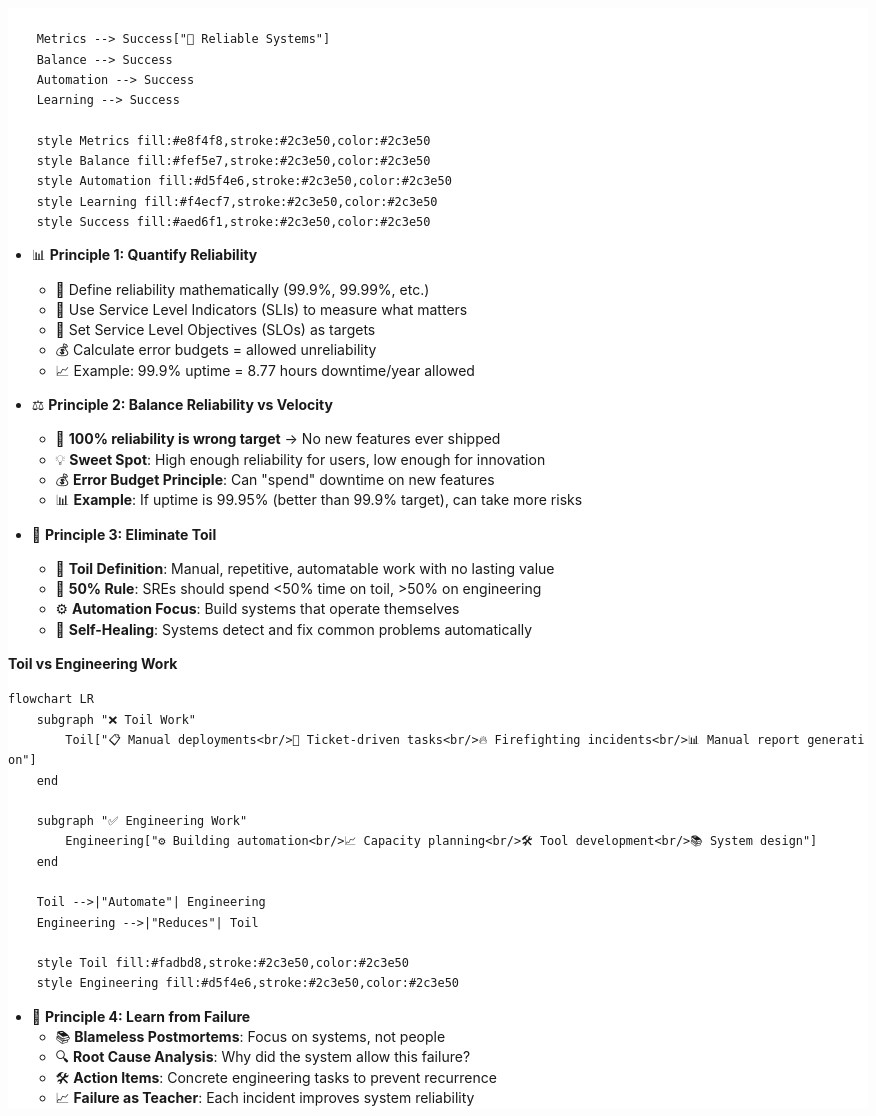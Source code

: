 ```mermaid
    
    Metrics --> Success["🚀 Reliable Systems"]
    Balance --> Success
    Automation --> Success
    Learning --> Success
    
    style Metrics fill:#e8f4f8,stroke:#2c3e50,color:#2c3e50
    style Balance fill:#fef5e7,stroke:#2c3e50,color:#2c3e50
    style Automation fill:#d5f4e6,stroke:#2c3e50,color:#2c3e50
    style Learning fill:#f4ecf7,stroke:#2c3e50,color:#2c3e50
    style Success fill:#aed6f1,stroke:#2c3e50,color:#2c3e50
```

* 📊 **Principle 1: Quantify Reliability**
  * 🎯 Define reliability mathematically (99.9%, 99.99%, etc.)
  * 📏 Use Service Level Indicators (SLIs) to measure what matters
  * 🎯 Set Service Level Objectives (SLOs) as targets
  * 💰 Calculate error budgets = allowed unreliability
  * 📈 Example: 99.9% uptime = 8.77 hours downtime/year allowed

* ⚖️ **Principle 2: Balance Reliability vs Velocity**
  * 🚫 **100% reliability is wrong target** → No new features ever shipped
  * 💡 **Sweet Spot**: High enough reliability for users, low enough for innovation
  * 💰 **Error Budget Principle**: Can "spend" downtime on new features
  * 📊 **Example**: If uptime is 99.95% (better than 99.9% target), can take more risks

* 🤖 **Principle 3: Eliminate Toil**
  * 📜 **Toil Definition**: Manual, repetitive, automatable work with no lasting value
  * 🎯 **50% Rule**: SREs should spend <50% time on toil, >50% on engineering
  * ⚙️ **Automation Focus**: Build systems that operate themselves
  * 🔄 **Self-Healing**: Systems detect and fix common problems automatically

**Toil vs Engineering Work**
```mermaid
flowchart LR
    subgraph "❌ Toil Work"
        Toil["📋 Manual deployments<br/>🔄 Ticket-driven tasks<br/>🔥 Firefighting incidents<br/>📊 Manual report generation"]
    end
    
    subgraph "✅ Engineering Work" 
        Engineering["⚙️ Building automation<br/>📈 Capacity planning<br/>🛠️ Tool development<br/>📚 System design"]
    end
    
    Toil -->|"Automate"| Engineering
    Engineering -->|"Reduces"| Toil
    
    style Toil fill:#fadbd8,stroke:#2c3e50,color:#2c3e50
    style Engineering fill:#d5f4e6,stroke:#2c3e50,color:#2c3e50
```

* 🔄 **Principle 4: Learn from Failure**
  * 📚 **Blameless Postmortems**: Focus on systems, not people
  * 🔍 **Root Cause Analysis**: Why did the system allow this failure?
  * 🛠️ **Action Items**: Concrete engineering tasks to prevent recurrence
  * 📈 **Failure as Teacher**: Each incident improves system reliability
